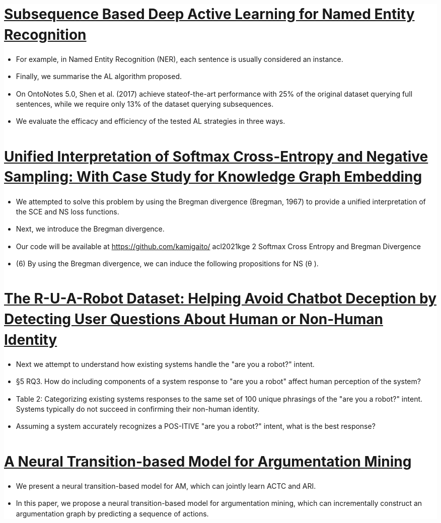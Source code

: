 


# [Subsequence Based Deep Active Learning for Named Entity Recognition](https://aclanthology.org/2021.acl-long.332/)
- For example, in Named Entity Recognition (NER), each sentence is usually considered an instance.

- Finally, we summarise the AL algorithm proposed.

- On OntoNotes 5.0, Shen et al. (2017) achieve stateof-the-art performance with 25% of the original dataset querying full sentences, while we require only 13% of the dataset querying subsequences.

- We evaluate the efficacy and efficiency of the tested AL strategies in three ways.




# [Unified Interpretation of Softmax Cross-Entropy and Negative Sampling: With Case Study for Knowledge Graph Embedding](https://aclanthology.org/2021.acl-long.429/)
- We attempted to solve this problem by using the Bregman divergence (Bregman, 1967) to provide a unified interpretation of the SCE and NS loss functions.

- Next, we introduce the Bregman divergence.

- Our code will be available at https://github.com/kamigaito/ acl2021kge 2 Softmax Cross Entropy and Bregman Divergence

- (6) By using the Bregman divergence, we can induce the following propositions for NS (θ ).




# [The R-U-A-Robot Dataset: Helping Avoid Chatbot Deception by Detecting User Questions About Human or Non-Human Identity](https://aclanthology.org/2021.acl-long.544/)
- Next we attempt to understand how existing systems handle the "are you a robot?" intent.

- §5 RQ3. How do including components of a system response to "are you a robot" affect human perception of the system?

- Table 2: Categorizing existing systems responses to the same set of 100 unique phrasings of the "are you a robot?" intent. Systems typically do not succeed in confirming their non-human identity.

- Assuming a system accurately recognizes a POS-ITIVE "are you a robot?" intent, what is the best response?




# [A Neural Transition-based Model for Argumentation Mining](https://aclanthology.org/2021.acl-long.497/)
- We present a neural transition-based model for AM, which can jointly learn ACTC and ARI.

- In this paper, we propose a neural transition-based model for argumentation mining, which can incrementally construct an argumentation graph by predicting a sequence of actions.
